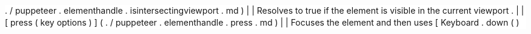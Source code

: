 .
/
puppeteer
.
elementhandle
.
isintersectingviewport
.
md
)
|
|
Resolves
to
true
if
the
element
is
visible
in
the
current
viewport
.
|
|
[
press
(
key
options
)
]
(
.
/
puppeteer
.
elementhandle
.
press
.
md
)
|
|
Focuses
the
element
and
then
uses
[
Keyboard
.
down
(
)